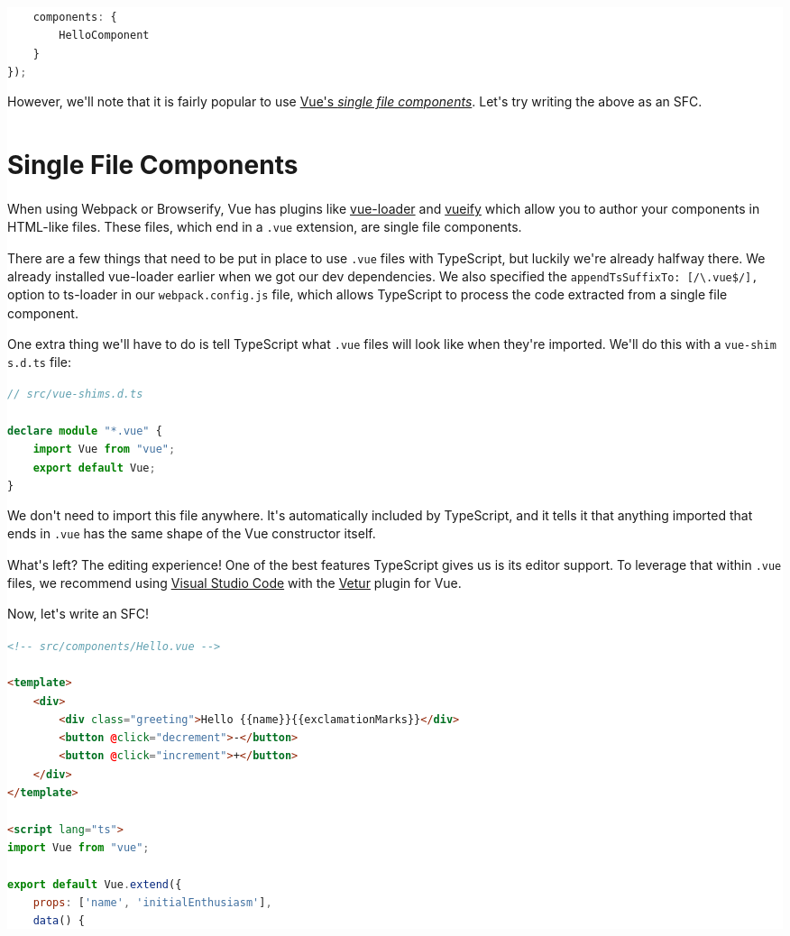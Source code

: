 ```ts
    components: {
        HelloComponent
    }
});
```

However, we'll note that it is fairly popular to use [Vue's *single file components*](https://vuejs.org/v2/guide/single-file-components.html).
Let's try writing the above as an SFC.

# Single File Components

When using Webpack or Browserify, Vue has plugins like [vue-loader](https://github.com/vuejs/vue-loader) and [vueify](https://www.npmjs.com/package/vueify) which allow you to author your components in HTML-like files.
These files, which end in a `.vue` extension, are single file components.

There are a few things that need to be put in place to use `.vue` files with TypeScript, but luckily we're already halfway there.
We already installed vue-loader earlier when we got our dev dependencies.
We also specified the `appendTsSuffixTo: [/\.vue$/],` option to ts-loader in our `webpack.config.js` file, which allows TypeScript to process the code extracted from a single file component.

One extra thing we'll have to do is tell TypeScript what `.vue` files will look like when they're imported.
We'll do this with a `vue-shims.d.ts` file:

```ts
// src/vue-shims.d.ts

declare module "*.vue" {
    import Vue from "vue";
    export default Vue;
}
```

We don't need to import this file anywhere.
It's automatically included by TypeScript, and it tells it that anything imported that ends in `.vue` has the same shape of the Vue constructor itself.

What's left?
The editing experience!
One of the best features TypeScript gives us is its editor support.
To leverage that within `.vue` files, we recommend using [Visual Studio Code](https://code.visualstudio.com/) with the [Vetur](https://marketplace.visualstudio.com/items?itemName=octref.vetur) plugin for Vue.

Now, let's write an SFC!

```html
<!-- src/components/Hello.vue -->

<template>
    <div>
        <div class="greeting">Hello {{name}}{{exclamationMarks}}</div>
        <button @click="decrement">-</button>
        <button @click="increment">+</button>
    </div>
</template>

<script lang="ts">
import Vue from "vue";

export default Vue.extend({
    props: ['name', 'initialEnthusiasm'],
    data() {
```
